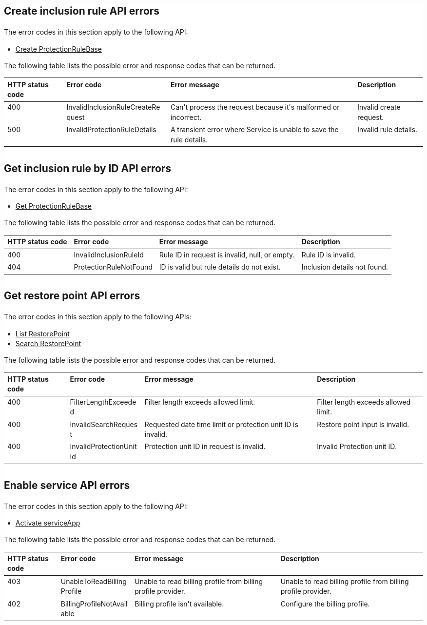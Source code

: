 ## Create inclusion rule API errors

The error codes in this section apply to the following API:

- [Create ProtectionRuleBase](/graph/api/protectionrulebase-post)

The following table lists the possible error and response codes that can be returned.

| HTTP status code| Error code| Error message | Description|
|:------------------|:--------------|:--------------|:--------------|
|400|InvalidInclusionRuleCreateRequest|Can't process the request because it's malformed or incorrect.|Invalid create request.|
|500|InvalidProtectionRuleDetails|A transient error where Service is unable to save the rule details.|Invalid rule details.|

## Get inclusion rule by ID API errors

The error codes in this section apply to the following API:

- [Get ProtectionRuleBase](/graph/api/protectionrulebase-get)

The following table lists the possible error and response codes that can be returned.

| HTTP status code| Error code| Error message | Description|
|:------------------|:--------------|:--------------|:--------------|
|400|InvalidInclusionRuleId|Rule ID in request is invalid, null, or empty.|Rule ID is invalid.|
|404|ProtectionRuleNotFound|ID is valid but rule details do not exist.|Inclusion details not found.|

## Get restore point API errors

The error codes in this section apply to the following APIs:

- [List RestorePoint](/graph/api/backuprestoreroot-list-restorepoints)
- [Search RestorePoint](/graph/api/restorepoint-search)

The following table lists the possible error and response codes that can be returned.

| HTTP status code| Error code| Error message | Description|
|:------------------|:--------------|:--------------|:--------------|
|400|FilterLengthExceeded|Filter length exceeds allowed limit.|Filter length exceeds allowed limit.|
|400|InvalidSearchRequest|Requested date time limit or protection unit ID is invalid.|Restore point input is invalid.|
|400|InvalidProtectionUnitId|Protection unit ID in request is invalid.|Invalid Protection unit ID.|

## Enable service API errors

The error codes in this section apply to the following API:

- [Activate serviceApp](/graph/api/serviceapp-activate)

The following table lists the possible error and response codes that can be returned.

| HTTP status code| Error code| Error message | Description|
|:------------------|:--------------|:--------------|:--------------|
|403|UnableToReadBillingProfile|Unable to read billing profile from billing profile provider.|Unable to read billing profile from billing profile provider.|
|402|BillingProfileNotAvailable|Billing profile isn't available.|Configure the billing profile.|
